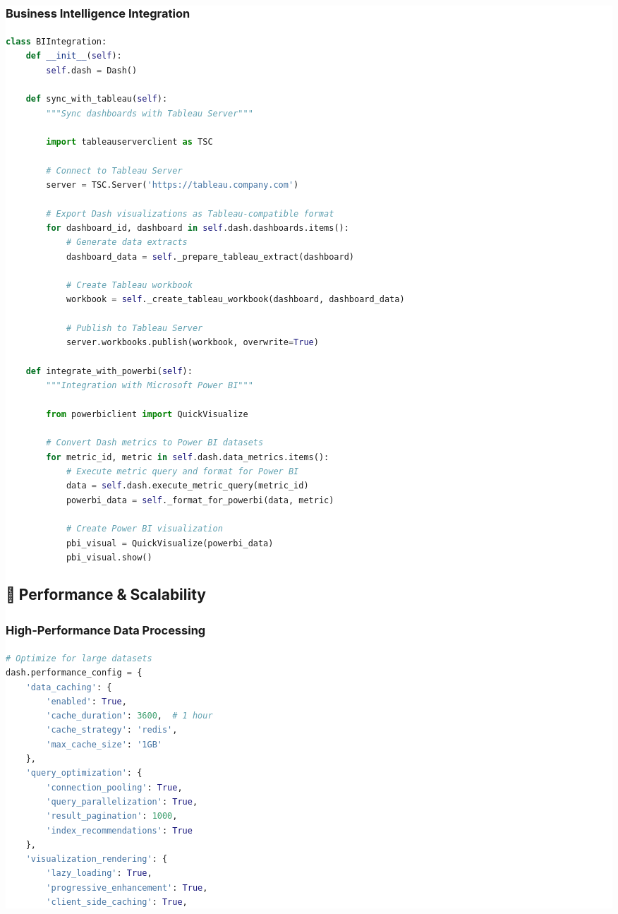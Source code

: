 ### Business Intelligence Integration
```python
class BIIntegration:
    def __init__(self):
        self.dash = Dash()
    
    def sync_with_tableau(self):
        """Sync dashboards with Tableau Server"""
        
        import tableauserverclient as TSC
        
        # Connect to Tableau Server
        server = TSC.Server('https://tableau.company.com')
        
        # Export Dash visualizations as Tableau-compatible format
        for dashboard_id, dashboard in self.dash.dashboards.items():
            # Generate data extracts
            dashboard_data = self._prepare_tableau_extract(dashboard)
            
            # Create Tableau workbook
            workbook = self._create_tableau_workbook(dashboard, dashboard_data)
            
            # Publish to Tableau Server
            server.workbooks.publish(workbook, overwrite=True)
    
    def integrate_with_powerbi(self):
        """Integration with Microsoft Power BI"""
        
        from powerbiclient import QuickVisualize
        
        # Convert Dash metrics to Power BI datasets
        for metric_id, metric in self.dash.data_metrics.items():
            # Execute metric query and format for Power BI
            data = self.dash.execute_metric_query(metric_id)
            powerbi_data = self._format_for_powerbi(data, metric)
            
            # Create Power BI visualization
            pbi_visual = QuickVisualize(powerbi_data)
            pbi_visual.show()
```

## 🚀 Performance & Scalability

### High-Performance Data Processing
```python
# Optimize for large datasets
dash.performance_config = {
    'data_caching': {
        'enabled': True,
        'cache_duration': 3600,  # 1 hour
        'cache_strategy': 'redis',
        'max_cache_size': '1GB'
    },
    'query_optimization': {
        'connection_pooling': True,
        'query_parallelization': True,
        'result_pagination': 1000,
        'index_recommendations': True
    },
    'visualization_rendering': {
        'lazy_loading': True,
        'progressive_enhancement': True,
        'client_side_caching': True,
```